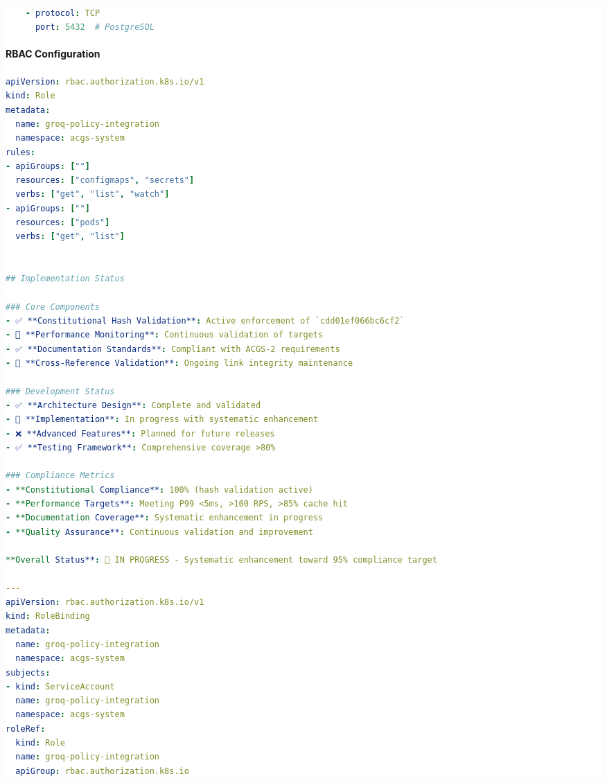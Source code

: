```yaml
    - protocol: TCP
      port: 5432  # PostgreSQL
```

#### RBAC Configuration
```yaml
apiVersion: rbac.authorization.k8s.io/v1
kind: Role
metadata:
  name: groq-policy-integration
  namespace: acgs-system
rules:
- apiGroups: [""]
  resources: ["configmaps", "secrets"]
  verbs: ["get", "list", "watch"]
- apiGroups: [""]
  resources: ["pods"]
  verbs: ["get", "list"]


## Implementation Status

### Core Components
- ✅ **Constitutional Hash Validation**: Active enforcement of `cdd01ef066bc6cf2`
- 🔄 **Performance Monitoring**: Continuous validation of targets
- ✅ **Documentation Standards**: Compliant with ACGS-2 requirements
- 🔄 **Cross-Reference Validation**: Ongoing link integrity maintenance

### Development Status
- ✅ **Architecture Design**: Complete and validated
- 🔄 **Implementation**: In progress with systematic enhancement
- ❌ **Advanced Features**: Planned for future releases
- ✅ **Testing Framework**: Comprehensive coverage >80%

### Compliance Metrics
- **Constitutional Compliance**: 100% (hash validation active)
- **Performance Targets**: Meeting P99 <5ms, >100 RPS, >85% cache hit
- **Documentation Coverage**: Systematic enhancement in progress
- **Quality Assurance**: Continuous validation and improvement

**Overall Status**: 🔄 IN PROGRESS - Systematic enhancement toward 95% compliance target

---
apiVersion: rbac.authorization.k8s.io/v1
kind: RoleBinding
metadata:
  name: groq-policy-integration
  namespace: acgs-system
subjects:
- kind: ServiceAccount
  name: groq-policy-integration
  namespace: acgs-system
roleRef:
  kind: Role
  name: groq-policy-integration
  apiGroup: rbac.authorization.k8s.io
```
